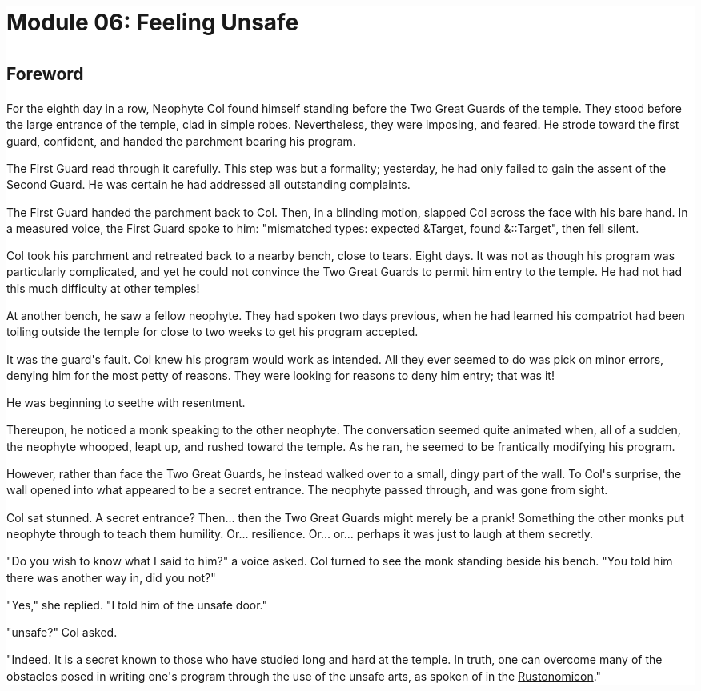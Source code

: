 # Module 06: Feeling Unsafe
## Foreword

For the eighth day in a row, Neophyte Col found himself standing before the Two Great Guards of the
temple. They stood before the large entrance of the temple, clad in simple robes. Nevertheless, they
were imposing, and feared. He strode toward the first guard, confident, and handed the parchment
bearing his program.

The First Guard read through it carefully. This step was but a formality; yesterday, he had only
failed to gain the assent of the Second Guard. He was certain he had addressed all outstanding
complaints.

The First Guard handed the parchment back to Col. Then, in a blinding motion, slapped Col across the
face with his bare hand. In a measured voice, the First Guard spoke to him: "mismatched types:
expected &Target, found &<T as Deref>::Target", then fell silent.

Col took his parchment and retreated back to a nearby bench, close to tears. Eight days. It was not
as though his program was particularly complicated, and yet he could not convince the Two Great
Guards to permit him entry to the temple. He had not had this much difficulty at other temples!

At another bench, he saw a fellow neophyte. They had spoken two days previous, when he had learned
his compatriot had been toiling outside the temple for close to two weeks to get his program
accepted.

It was the guard's fault. Col knew his program would work as intended. All they ever seemed to do
was pick on minor errors, denying him for the most petty of reasons. They were looking for reasons
to deny him entry; that was it!

He was beginning to seethe with resentment.

Thereupon, he noticed a monk speaking to the other neophyte. The conversation seemed quite animated
when, all of a sudden, the neophyte whooped, leapt up, and rushed toward the temple. As he ran, he
seemed to be frantically modifying his program.

However, rather than face the Two Great Guards, he instead walked over to a small, dingy part of the
wall. To Col's surprise, the wall opened into what appeared to be a secret entrance. The neophyte
passed through, and was gone from sight.

Col sat stunned. A secret entrance? Then... then the Two Great Guards might merely be a prank!
Something the other monks put neophyte through to teach them humility. Or... resilience. Or... or...
perhaps it was just to laugh at them secretly.

"Do you wish to know what I said to him?" a voice asked. Col turned to see the monk standing beside
his bench. "You told him there was another way in, did you not?"

"Yes," she replied. "I told him of the unsafe door."

"unsafe?" Col asked.

"Indeed. It is a secret known to those who have studied long and hard at the temple. In truth, one
can overcome many of the obstacles posed in writing one's program through the use of the unsafe
arts, as spoken of in the [Rustonomicon](http://doc.rust-lang.org/nightly/nomicon/)."
